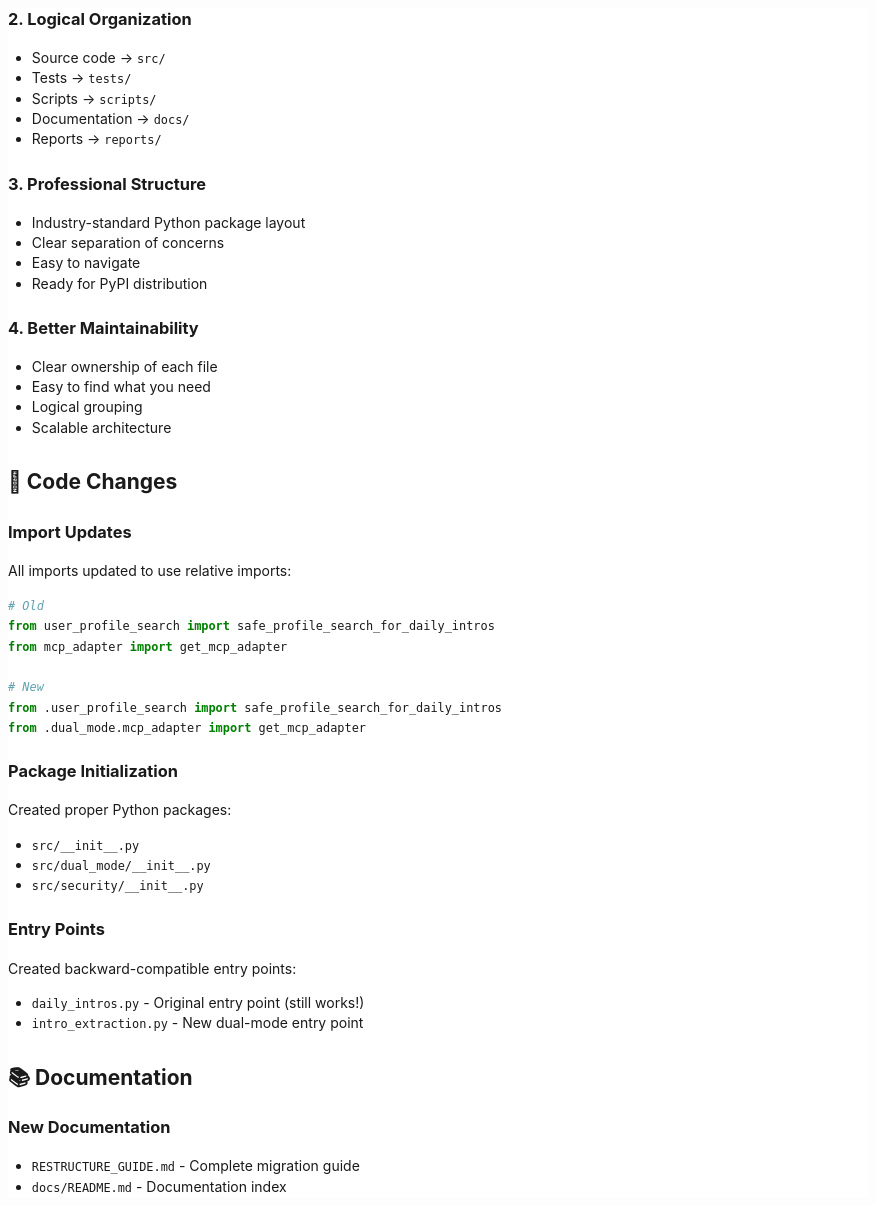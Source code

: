 ### 2. Logical Organization
- Source code → `src/`
- Tests → `tests/`
- Scripts → `scripts/`
- Documentation → `docs/`
- Reports → `reports/`

### 3. Professional Structure
- Industry-standard Python package layout
- Clear separation of concerns
- Easy to navigate
- Ready for PyPI distribution

### 4. Better Maintainability
- Clear ownership of each file
- Easy to find what you need
- Logical grouping
- Scalable architecture

## 🔧 Code Changes

### Import Updates
All imports updated to use relative imports:
```python
# Old
from user_profile_search import safe_profile_search_for_daily_intros
from mcp_adapter import get_mcp_adapter

# New
from .user_profile_search import safe_profile_search_for_daily_intros
from .dual_mode.mcp_adapter import get_mcp_adapter
```

### Package Initialization
Created proper Python packages:
- `src/__init__.py`
- `src/dual_mode/__init__.py`
- `src/security/__init__.py`

### Entry Points
Created backward-compatible entry points:
- `daily_intros.py` - Original entry point (still works!)
- `intro_extraction.py` - New dual-mode entry point

## 📚 Documentation

### New Documentation
- `RESTRUCTURE_GUIDE.md` - Complete migration guide
- `docs/README.md` - Documentation index
